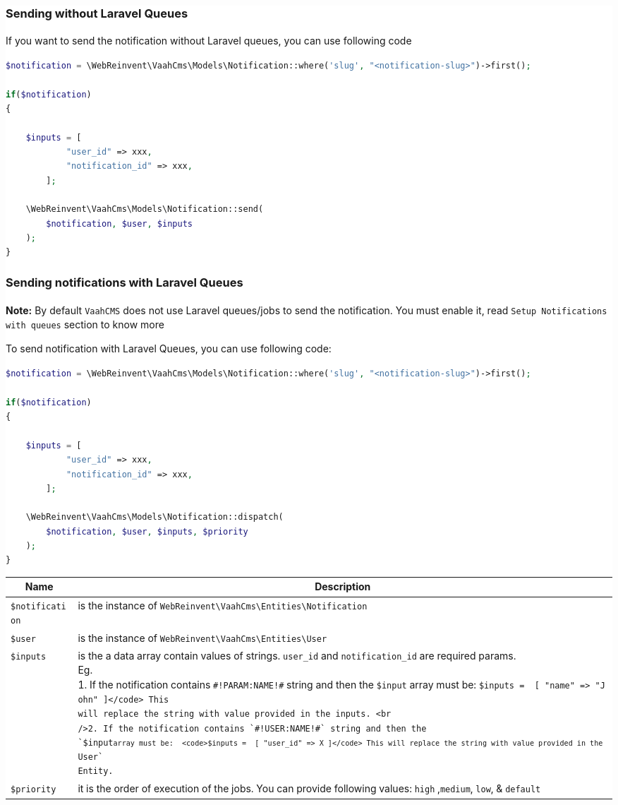 <figure>
  <iframe src="https://www.youtube.com/embed/1lzk_LQofFA" frameborder="0" allowfullscreen="true" style="width: 100%; aspect-ratio: 16/9;"> </iframe>
</figure>

### Sending without Laravel Queues

If you want to send the notification without Laravel queues, you can use following code

```php
$notification = \WebReinvent\VaahCms\Models\Notification::where('slug', "<notification-slug>")->first();

if($notification)
{
    
    $inputs = [
            "user_id" => xxx,
            "notification_id" => xxx,
        ];
    
    \WebReinvent\VaahCms\Models\Notification::send(
    	$notification, $user, $inputs
	);
}
```

### Sending notifications with Laravel Queues


**Note:** By default `VaahCMS` does not use Laravel queues/jobs to send the notification. You must enable it, read `Setup Notifications with queues` section to know more

To send notification with Laravel Queues, you can use following code:

```php
$notification = \WebReinvent\VaahCms\Models\Notification::where('slug', "<notification-slug>")->first();

if($notification)
{

    $inputs = [
            "user_id" => xxx,
            "notification_id" => xxx,
        ];

    \WebReinvent\VaahCms\Models\Notification::dispatch(
    	$notification, $user, $inputs, $priority
	);
}

```

| Name            | Description                                                  |
| --------------- | ------------------------------------------------------------ |
| `$notification` | is the instance of `WebReinvent\VaahCms\Entities\Notification` |
| `$user`         | is the instance of `WebReinvent\VaahCms\Entities\User`       |
| `$inputs`       | is the a data array contain values of strings. `user_id` and `notification_id` are required params. <br />Eg. <br />1. If the notification contains `#!PARAM:NAME!#` string and then the `$input` array must be:  <code>$inputs =  [ "name" => "John" ]</code> This will replace the string with value provided in the inputs. <br />2. If the notification contains `#!USER:NAME!#` string and then the `$input` array must be:  <code>$inputs =  [ "user_id" => X ]</code> This will replace the string with value provided in the `User` Entity. |
| `$priority`     | it is the order of execution of the jobs. You can provide following values: `high` ,`medium`, `low`, & `default` |
